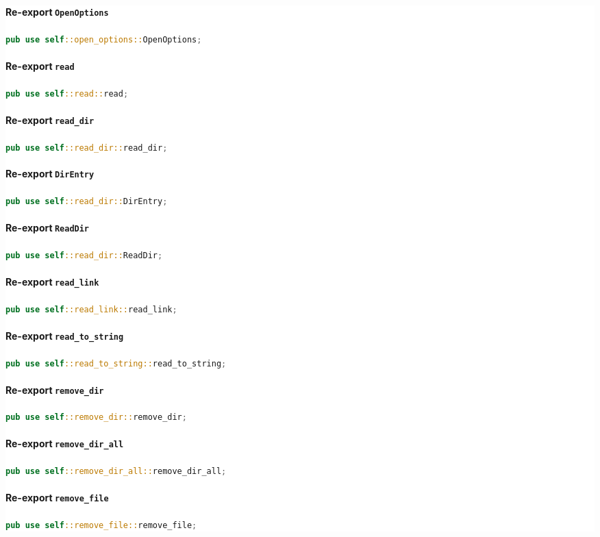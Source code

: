 #### Re-export `OpenOptions`

```rust
pub use self::open_options::OpenOptions;
```

#### Re-export `read`

```rust
pub use self::read::read;
```

#### Re-export `read_dir`

```rust
pub use self::read_dir::read_dir;
```

#### Re-export `DirEntry`

```rust
pub use self::read_dir::DirEntry;
```

#### Re-export `ReadDir`

```rust
pub use self::read_dir::ReadDir;
```

#### Re-export `read_link`

```rust
pub use self::read_link::read_link;
```

#### Re-export `read_to_string`

```rust
pub use self::read_to_string::read_to_string;
```

#### Re-export `remove_dir`

```rust
pub use self::remove_dir::remove_dir;
```

#### Re-export `remove_dir_all`

```rust
pub use self::remove_dir_all::remove_dir_all;
```

#### Re-export `remove_file`

```rust
pub use self::remove_file::remove_file;
```
